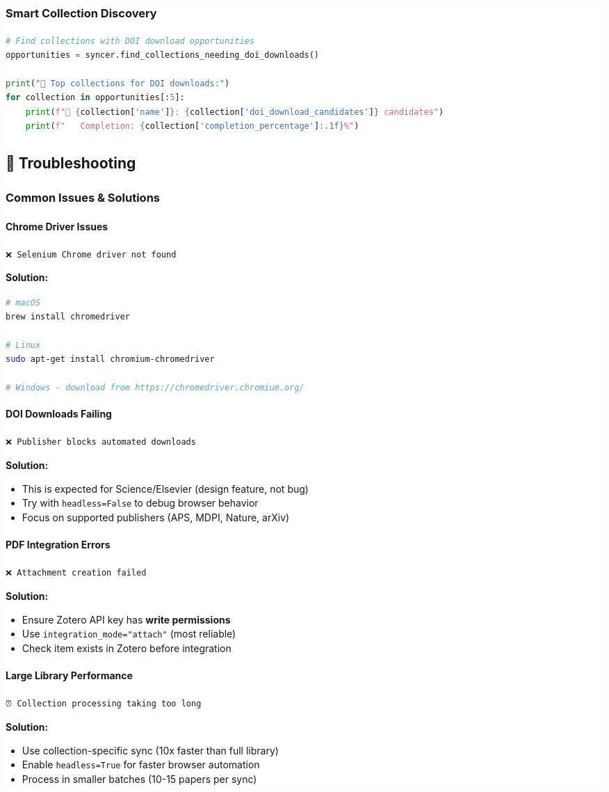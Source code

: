 ### Smart Collection Discovery
```python
# Find collections with DOI download opportunities
opportunities = syncer.find_collections_needing_doi_downloads()

print("🎯 Top collections for DOI downloads:")
for collection in opportunities[:5]:
    print(f"📁 {collection['name']}: {collection['doi_download_candidates']} candidates")
    print(f"   Completion: {collection['completion_percentage']:.1f}%")
```

## 🔧 Troubleshooting

### Common Issues & Solutions

#### **Chrome Driver Issues**
```bash
❌ Selenium Chrome driver not found
```
**Solution:**
```bash
# macOS
brew install chromedriver

# Linux  
sudo apt-get install chromium-chromedriver

# Windows - download from https://chromedriver.chromium.org/
```

#### **DOI Downloads Failing**
```bash
❌ Publisher blocks automated downloads
```
**Solution:**
- This is expected for Science/Elsevier (design feature, not bug)
- Try with `headless=False` to debug browser behavior
- Focus on supported publishers (APS, MDPI, Nature, arXiv)

#### **PDF Integration Errors**
```bash
❌ Attachment creation failed
```
**Solution:**
- Ensure Zotero API key has **write permissions**
- Use `integration_mode="attach"` (most reliable)
- Check item exists in Zotero before integration

#### **Large Library Performance**
```bash
⏰ Collection processing taking too long
```
**Solution:**
- Use collection-specific sync (10x faster than full library)
- Enable `headless=True` for faster browser automation
- Process in smaller batches (10-15 papers per sync)
